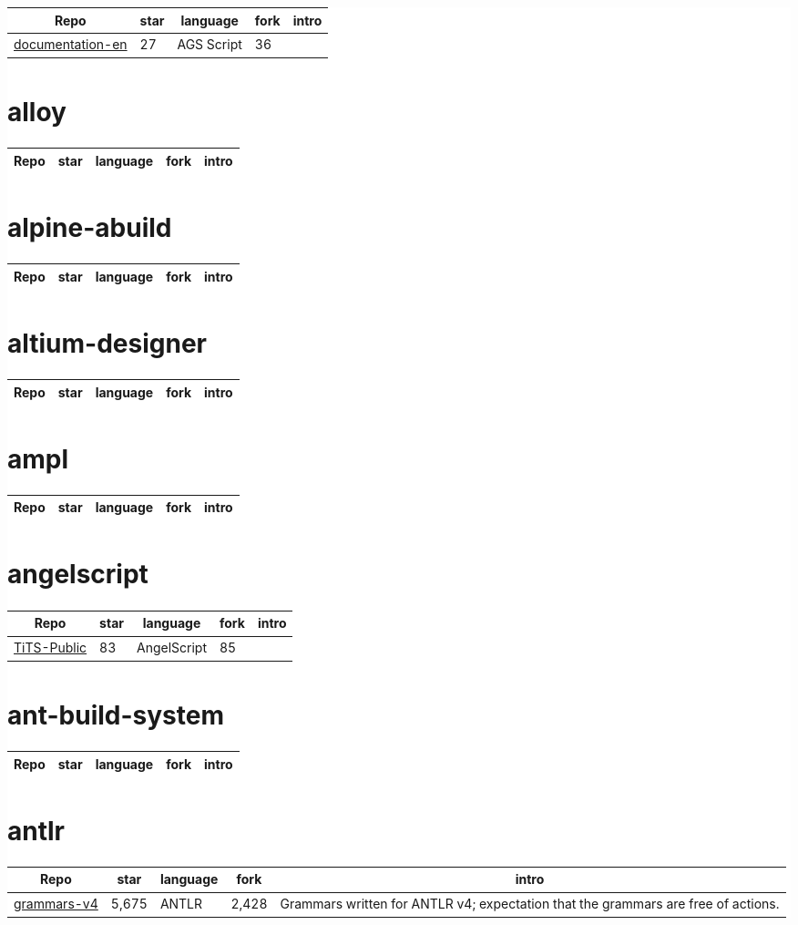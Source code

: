 Repo|star|language|fork|intro
-|-|-|-|-
[documentation-en](https://github.com/tronprotocol/documentation-en)|27|AGS Script|36|


# alloy

Repo|star|language|fork|intro
-|-|-|-|-



# alpine-abuild

Repo|star|language|fork|intro
-|-|-|-|-



# altium-designer

Repo|star|language|fork|intro
-|-|-|-|-



# ampl

Repo|star|language|fork|intro
-|-|-|-|-



# angelscript

Repo|star|language|fork|intro
-|-|-|-|-
[TiTS-Public](https://github.com/OXOIndustries/TiTS-Public)|83|AngelScript|85|


# ant-build-system

Repo|star|language|fork|intro
-|-|-|-|-



# antlr

Repo|star|language|fork|intro
-|-|-|-|-
[grammars-v4](https://github.com/antlr/grammars-v4)|5,675|ANTLR|2,428|Grammars written for ANTLR v4; expectation that the grammars are free of actions.
